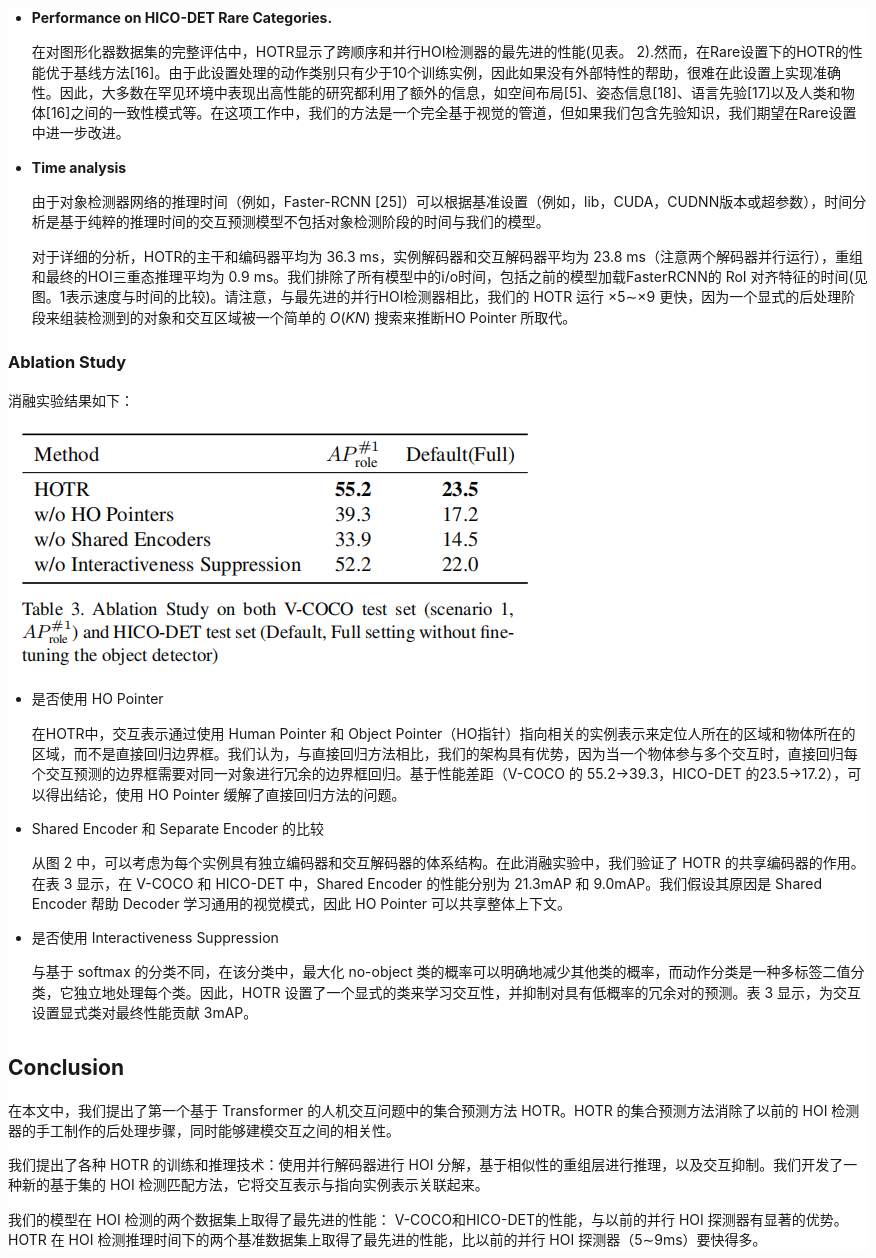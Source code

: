 - **Performance on HICO-DET Rare Categories.**

  在对图形化器数据集的完整评估中，HOTR显示了跨顺序和并行HOI检测器的最先进的性能(见表。 2).然而，在Rare设置下的HOTR的性能优于基线方法[16]。由于此设置处理的动作类别只有少于10个训练实例，因此如果没有外部特性的帮助，很难在此设置上实现准确性。因此，大多数在罕见环境中表现出高性能的研究都利用了额外的信息，如空间布局[5]、姿态信息[18]、语言先验[17]以及人类和物体[16]之间的一致性模式等。在这项工作中，我们的方法是一个完全基于视觉的管道，但如果我们包含先验知识，我们期望在Rare设置中进一步改进。

- **Time analysis**

  由于对象检测器网络的推理时间（例如，Faster-RCNN [25]）可以根据基准设置（例如，lib，CUDA，CUDNN版本或超参数），时间分析是基于纯粹的推理时间的交互预测模型不包括对象检测阶段的时间与我们的模型。

  对于详细的分析，HOTR的主干和编码器平均为 36.3 ms，实例解码器和交互解码器平均为 23.8 ms（注意两个解码器并行运行），重组和最终的HOI三重态推理平均为 0.9 ms。我们排除了所有模型中的i/o时间，包括之前的模型加载FasterRCNN的 RoI 对齐特征的时间(见图。1表示速度与时间的比较)。请注意，与最先进的并行HOI检测器相比，我们的 HOTR 运行 ×5∼×9 更快，因为一个显式的后处理阶段来组装检测到的对象和交互区域被一个简单的 $O(KN)$ 搜索来推断HO Pointer 所取代。

### Ablation Study

消融实验结果如下：

![image-20221022142821194](src/06.HOTR-End-to-End-Human-Object-Interaction-Detection-with-Transformers/image-20221022142821194.png)

- 是否使用 HO Pointer

  在HOTR中，交互表示通过使用 Human Pointer 和 Object Pointer（HO指针）指向相关的实例表示来定位人所在的区域和物体所在的区域，而不是直接回归边界框。我们认为，与直接回归方法相比，我们的架构具有优势，因为当一个物体参与多个交互时，直接回归每个交互预测的边界框需要对同一对象进行冗余的边界框回归。基于性能差距（V-COCO 的 55.2→39.3，HICO-DET 的23.5→17.2），可以得出结论，使用 HO Pointer 缓解了直接回归方法的问题。

- Shared Encoder 和 Separate Encoder 的比较

  从图 2 中，可以考虑为每个实例具有独立编码器和交互解码器的体系结构。在此消融实验中，我们验证了 HOTR 的共享编码器的作用。在表 3 显示，在 V-COCO 和 HICO-DET 中，Shared Encoder 的性能分别为 21.3mAP 和 9.0mAP。我们假设其原因是 Shared Encoder 帮助 Decoder 学习通用的视觉模式，因此 HO Pointer 可以共享整体上下文。

- 是否使用 Interactiveness Suppression

  与基于 softmax 的分类不同，在该分类中，最大化 no-object 类的概率可以明确地减少其他类的概率，而动作分类是一种多标签二值分类，它独立地处理每个类。因此，HOTR 设置了一个显式的类来学习交互性，并抑制对具有低概率的冗余对的预测。表 3 显示，为交互设置显式类对最终性能贡献 3mAP。

## Conclusion

在本文中，我们提出了第一个基于 Transformer 的人机交互问题中的集合预测方法 HOTR。HOTR 的集合预测方法消除了以前的 HOI 检测器的手工制作的后处理步骤，同时能够建模交互之间的相关性。

我们提出了各种 HOTR 的训练和推理技术：使用并行解码器进行 HOI 分解，基于相似性的重组层进行推理，以及交互抑制。我们开发了一种新的基于集的 HOI 检测匹配方法，它将交互表示与指向实例表示关联起来。

我们的模型在 HOI 检测的两个数据集上取得了最先进的性能： V-COCO和HICO-DET的性能，与以前的并行 HOI 探测器有显著的优势。HOTR 在 HOI 检测推理时间下的两个基准数据集上取得了最先进的性能，比以前的并行 HOI 探测器（5∼9ms）要快得多。